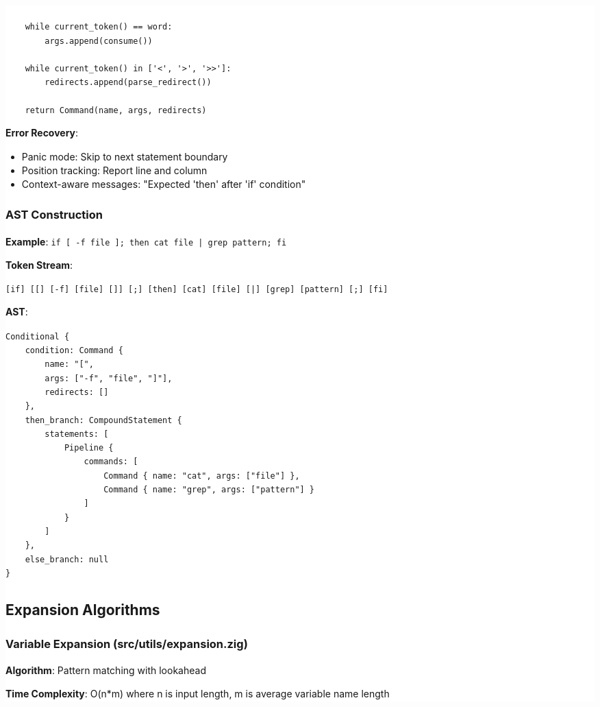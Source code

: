 ```

    while current_token() == word:
        args.append(consume())

    while current_token() in ['<', '>', '>>']:
        redirects.append(parse_redirect())

    return Command(name, args, redirects)
```

**Error Recovery**:
- Panic mode: Skip to next statement boundary
- Position tracking: Report line and column
- Context-aware messages: "Expected 'then' after 'if' condition"

### AST Construction

**Example**: `if [ -f file ]; then cat file | grep pattern; fi`

**Token Stream**:
```
[if] [[] [-f] [file] []] [;] [then] [cat] [file] [|] [grep] [pattern] [;] [fi]
```

**AST**:
```
Conditional {
    condition: Command {
        name: "[",
        args: ["-f", "file", "]"],
        redirects: []
    },
    then_branch: CompoundStatement {
        statements: [
            Pipeline {
                commands: [
                    Command { name: "cat", args: ["file"] },
                    Command { name: "grep", args: ["pattern"] }
                ]
            }
        ]
    },
    else_branch: null
}
```

## Expansion Algorithms

### Variable Expansion (src/utils/expansion.zig)

**Algorithm**: Pattern matching with lookahead

**Time Complexity**: O(n*m) where n is input length, m is average variable name length
